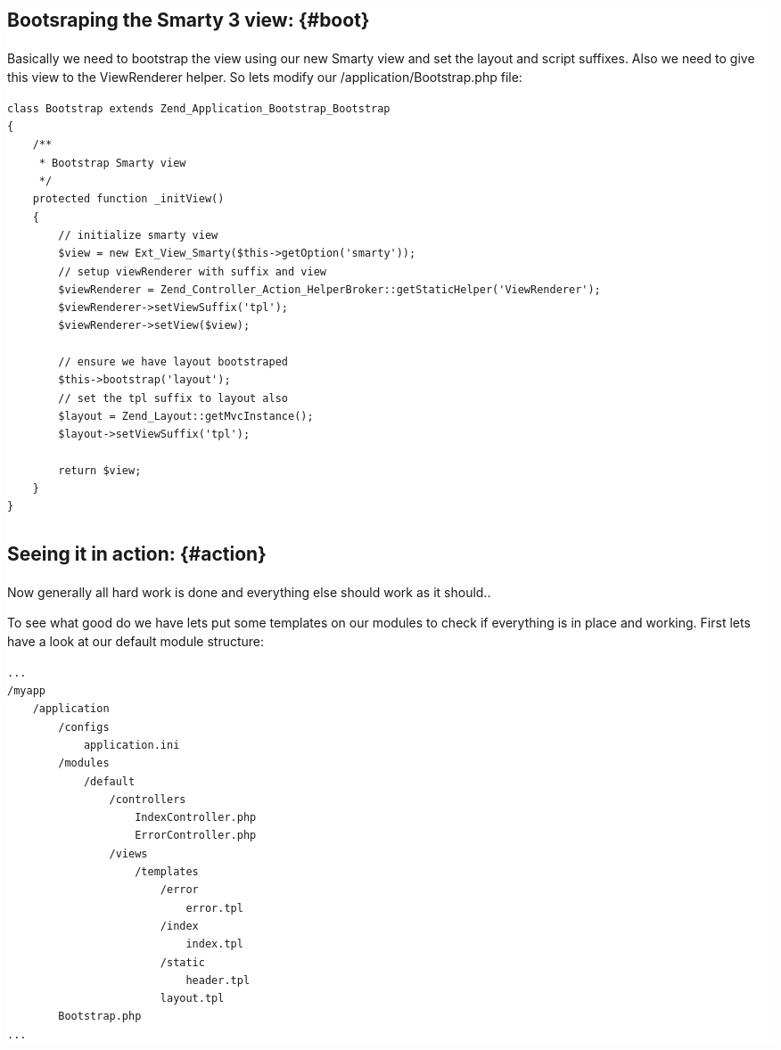 ## Bootsraping the Smarty 3 view: {#boot}

Basically we need to bootstrap the view using our new Smarty view and set the layout and script suffixes. Also we need to give this view to the ViewRenderer helper. So lets modify our /application/Bootstrap.php file:

    class Bootstrap extends Zend_Application_Bootstrap_Bootstrap
    {
        /**
         * Bootstrap Smarty view
         */
        protected function _initView()
        {
            // initialize smarty view
            $view = new Ext_View_Smarty($this->getOption('smarty'));
            // setup viewRenderer with suffix and view
            $viewRenderer = Zend_Controller_Action_HelperBroker::getStaticHelper('ViewRenderer');
            $viewRenderer->setViewSuffix('tpl');
            $viewRenderer->setView($view);
            
            // ensure we have layout bootstraped
            $this->bootstrap('layout');
            // set the tpl suffix to layout also
            $layout = Zend_Layout::getMvcInstance();
            $layout->setViewSuffix('tpl');
            
            return $view;
        }
    }

## Seeing it in action: {#action}

Now generally all hard work is done and everything else should work as it should..

To see what good do we have lets put some templates on our modules to check if everything is in place and working. First lets have a look at our default module structure:

    ...
    /myapp
        /application
            /configs
                application.ini
            /modules
                /default
                    /controllers
                        IndexController.php
                        ErrorController.php
                    /views
                        /templates
                            /error
                                error.tpl
                            /index
                                index.tpl
                            /static
                                header.tpl
                            layout.tpl
            Bootstrap.php
    ...
